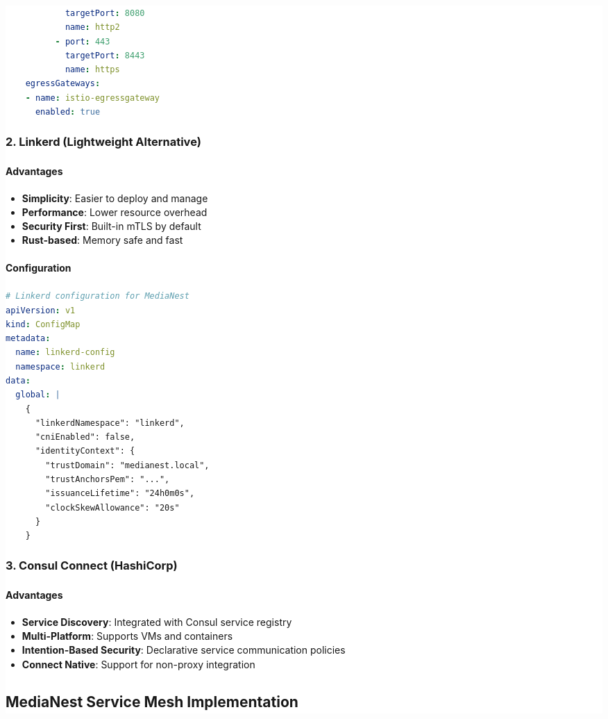 ```yaml
            targetPort: 8080
            name: http2
          - port: 443
            targetPort: 8443
            name: https
    egressGateways:
    - name: istio-egressgateway
      enabled: true
```

### 2. Linkerd (Lightweight Alternative)

#### Advantages
- **Simplicity**: Easier to deploy and manage
- **Performance**: Lower resource overhead
- **Security First**: Built-in mTLS by default
- **Rust-based**: Memory safe and fast

#### Configuration
```yaml
# Linkerd configuration for MediaNest
apiVersion: v1
kind: ConfigMap
metadata:
  name: linkerd-config
  namespace: linkerd
data:
  global: |
    {
      "linkerdNamespace": "linkerd",
      "cniEnabled": false,
      "identityContext": {
        "trustDomain": "medianest.local",
        "trustAnchorsPem": "...",
        "issuanceLifetime": "24h0m0s",
        "clockSkewAllowance": "20s"
      }
    }
```

### 3. Consul Connect (HashiCorp)

#### Advantages
- **Service Discovery**: Integrated with Consul service registry
- **Multi-Platform**: Supports VMs and containers
- **Intention-Based Security**: Declarative service communication policies
- **Connect Native**: Support for non-proxy integration

## MediaNest Service Mesh Implementation
